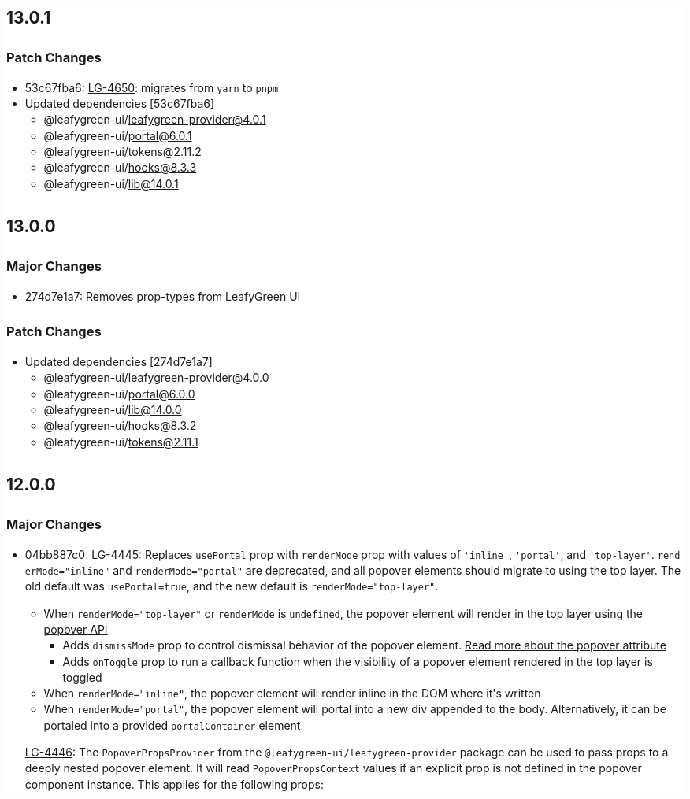 ## 13.0.1

### Patch Changes

- 53c67fba6: [LG-4650](https://jira.mongodb.org/browse/LG-4650): migrates from `yarn` to `pnpm`
- Updated dependencies [53c67fba6]
  - @leafygreen-ui/leafygreen-provider@4.0.1
  - @leafygreen-ui/portal@6.0.1
  - @leafygreen-ui/tokens@2.11.2
  - @leafygreen-ui/hooks@8.3.3
  - @leafygreen-ui/lib@14.0.1

## 13.0.0

### Major Changes

- 274d7e1a7: Removes prop-types from LeafyGreen UI

### Patch Changes

- Updated dependencies [274d7e1a7]
  - @leafygreen-ui/leafygreen-provider@4.0.0
  - @leafygreen-ui/portal@6.0.0
  - @leafygreen-ui/lib@14.0.0
  - @leafygreen-ui/hooks@8.3.2
  - @leafygreen-ui/tokens@2.11.1

## 12.0.0

### Major Changes

- 04bb887c0: [LG-4445](https://jira.mongodb.org/browse/LG-4445): Replaces `usePortal` prop with `renderMode` prop with values of `'inline'`, `'portal'`, and `'top-layer'`. `renderMode="inline"` and `renderMode="portal"` are deprecated, and all popover elements should migrate to using the top layer. The old default was `usePortal=true`, and the new default is `renderMode="top-layer"`.

  - When `renderMode="top-layer"` or `renderMode` is `undefined`, the popover element will render in the top layer using the [popover API](https://developer.mozilla.org/en-US/docs/Web/API/Popover_API)
    - Adds `dismissMode` prop to control dismissal behavior of the popover element. [Read more about the popover attribute](https://developer.mozilla.org/en-US/docs/Web/HTML/Global_attributes/popover)
    - Adds `onToggle` prop to run a callback function when the visibility of a popover element rendered in the top layer is toggled
  - When `renderMode="inline"`, the popover element will render inline in the DOM where it's written
  - When `renderMode="portal"`, the popover element will portal into a new div appended to the body. Alternatively, it can be portaled into a provided `portalContainer` element

  [LG-4446](https://jira.mongodb.org/browse/LG-4446): The `PopoverPropsProvider` from the `@leafygreen-ui/leafygreen-provider` package can be used to pass props to a deeply nested popover element. It will read `PopoverPropsContext` values if an explicit prop is not defined in the popover component instance. This applies for the following props:

